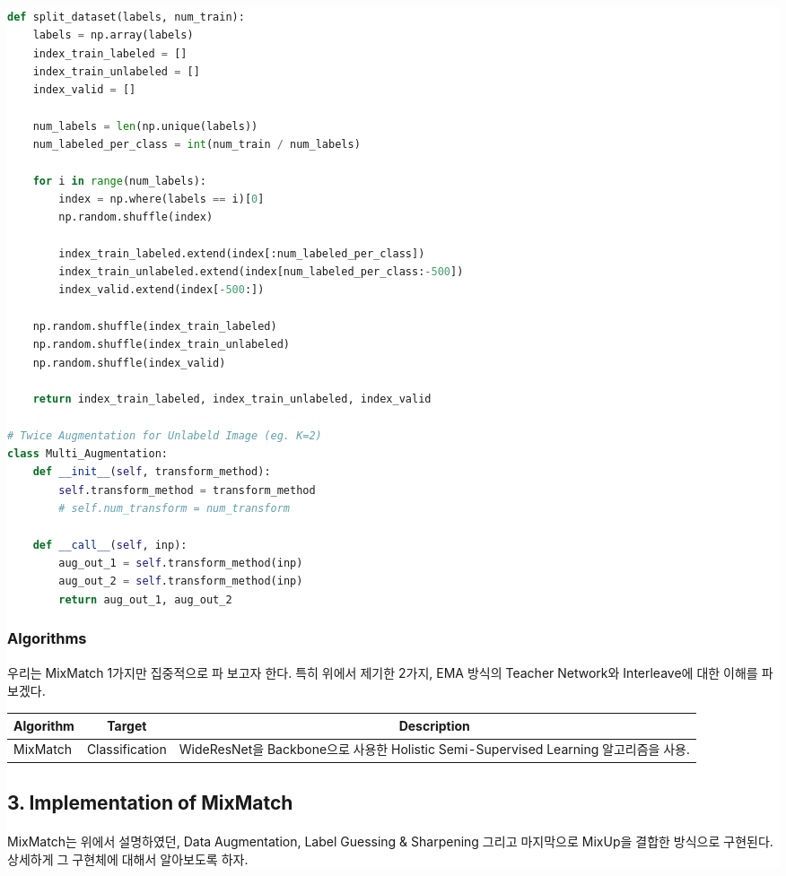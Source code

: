 ```python
def split_dataset(labels, num_train):
    labels = np.array(labels)
    index_train_labeled = []
    index_train_unlabeled = []
    index_valid = []

    num_labels = len(np.unique(labels))
    num_labeled_per_class = int(num_train / num_labels)

    for i in range(num_labels):
        index = np.where(labels == i)[0]
        np.random.shuffle(index)
        
        index_train_labeled.extend(index[:num_labeled_per_class])
        index_train_unlabeled.extend(index[num_labeled_per_class:-500])
        index_valid.extend(index[-500:])

    np.random.shuffle(index_train_labeled)
    np.random.shuffle(index_train_unlabeled)
    np.random.shuffle(index_valid)

    return index_train_labeled, index_train_unlabeled, index_valid

# Twice Augmentation for Unlabeld Image (eg. K=2)
class Multi_Augmentation:
    def __init__(self, transform_method):
        self.transform_method = transform_method
        # self.num_transform = num_transform

    def __call__(self, inp):
        aug_out_1 = self.transform_method(inp)
        aug_out_2 = self.transform_method(inp)
        return aug_out_1, aug_out_2
```



### Algorithms

우리는 MixMatch 1가지만 집중적으로 파 보고자 한다. 특히 위에서 제기한 2가지, EMA 방식의 Teacher Network와 Interleave에 대한 이해를 파보겠다.

| Algorithm | Target         | Description                                                  |
| --------- | -------------- | ------------------------------------------------------------ |
| MixMatch  | Classification | WideResNet을 Backbone으로 사용한 Holistic Semi-Supervised Learning 알고리즘을 사용. |



## 3. Implementation of MixMatch

MixMatch는 위에서 설명하였던, Data Augmentation, Label Guessing & Sharpening 그리고 마지막으로 MixUp을 결합한 방식으로 구현된다.  상세하게 그 구현체에 대해서 알아보도록 하자.

